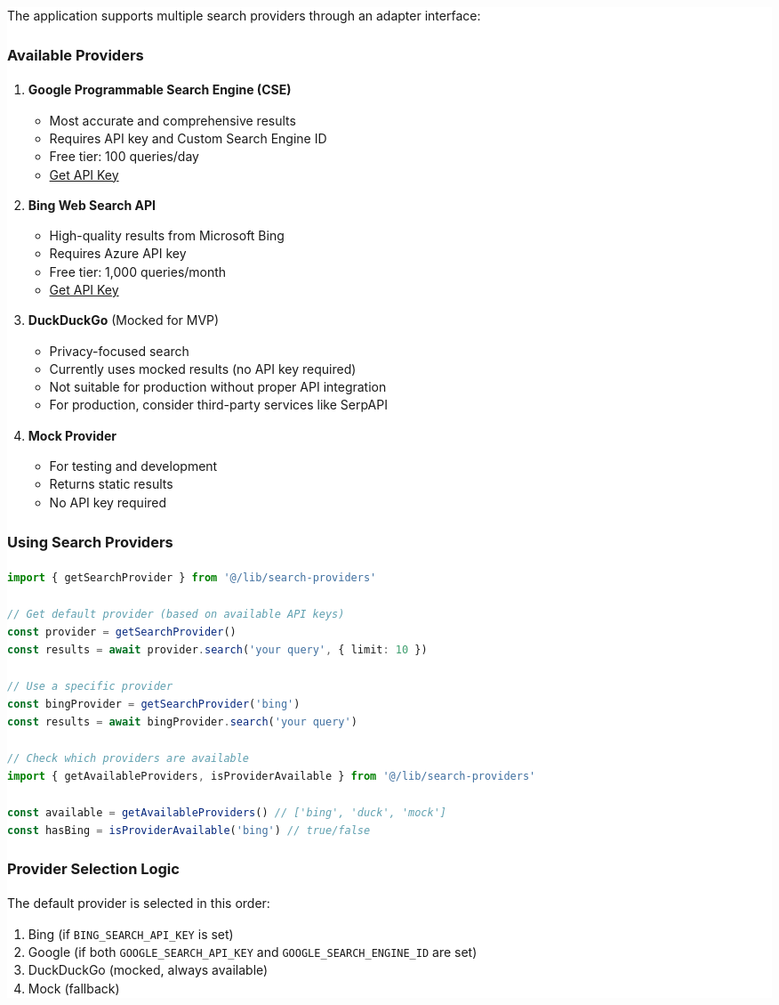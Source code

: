 The application supports multiple search providers through an adapter interface:

### Available Providers

1. **Google Programmable Search Engine (CSE)**
   - Most accurate and comprehensive results
   - Requires API key and Custom Search Engine ID
   - Free tier: 100 queries/day
   - [Get API Key](https://developers.google.com/custom-search/v1/overview)

2. **Bing Web Search API**
   - High-quality results from Microsoft Bing
   - Requires Azure API key
   - Free tier: 1,000 queries/month
   - [Get API Key](https://portal.azure.com/)

3. **DuckDuckGo** (Mocked for MVP)
   - Privacy-focused search
   - Currently uses mocked results (no API key required)
   - Not suitable for production without proper API integration
   - For production, consider third-party services like SerpAPI

4. **Mock Provider**
   - For testing and development
   - Returns static results
   - No API key required

### Using Search Providers

```typescript
import { getSearchProvider } from '@/lib/search-providers'

// Get default provider (based on available API keys)
const provider = getSearchProvider()
const results = await provider.search('your query', { limit: 10 })

// Use a specific provider
const bingProvider = getSearchProvider('bing')
const results = await bingProvider.search('your query')

// Check which providers are available
import { getAvailableProviders, isProviderAvailable } from '@/lib/search-providers'

const available = getAvailableProviders() // ['bing', 'duck', 'mock']
const hasBing = isProviderAvailable('bing') // true/false
```

### Provider Selection Logic

The default provider is selected in this order:
1. Bing (if `BING_SEARCH_API_KEY` is set)
2. Google (if both `GOOGLE_SEARCH_API_KEY` and `GOOGLE_SEARCH_ENGINE_ID` are set)
3. DuckDuckGo (mocked, always available)
4. Mock (fallback)
